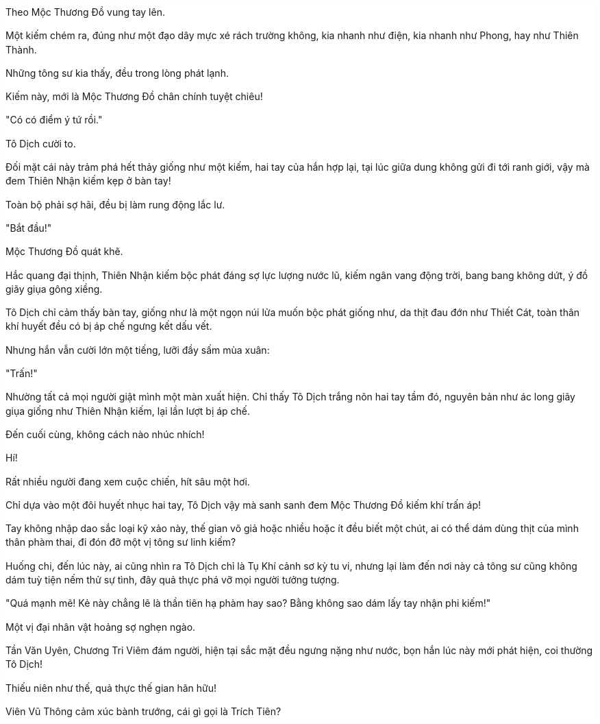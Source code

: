 Theo Mộc Thương Đồ vung tay lên.

Một kiếm chém ra, đúng như một đạo dây mực xé rách trường không, kia nhanh như điện, kia nhanh như Phong, hay như Thiên Thành.

Những tông sư kia thấy, đều trong lòng phát lạnh.

Kiếm này, mới là Mộc Thương Đồ chân chính tuyệt chiêu!

"Có có điểm ý tứ rồi."

Tô Dịch cười to.

Đối mặt cái này trảm phá hết thảy giống như một kiếm, hai tay của hắn hợp lại, tại lúc giữa dung không gửi đi tới ranh giới, vậy mà đem Thiên Nhận kiếm kẹp ở bàn tay!

Toàn bộ phải sợ hãi, đều bị làm rung động lắc lư.

"Bắt đầu!"

Mộc Thương Đồ quát khẽ.

Hắc quang đại thịnh, Thiên Nhận kiếm bộc phát đáng sợ lực lượng nước lũ, kiếm ngân vang động trời, bang bang không dứt, ý đồ giãy giụa gông xiềng.

Tô Dịch chỉ cảm thấy bàn tay, giống như là một ngọn núi lửa muốn bộc phát giống như, da thịt đau đớn như Thiết Cát, toàn thân khí huyết đều có bị áp chế ngưng kết dấu vết.

Nhưng hắn vẫn cười lớn một tiếng, lưỡi đầy sấm mùa xuân:

"Trấn!"

Nhường tất cả mọi người giật mình một màn xuất hiện. Chỉ thấy Tô Dịch trắng nõn hai tay tầm đó, nguyên bản như ác long giãy giụa giống như Thiên Nhận kiếm, lại lần lượt bị áp chế.

Đến cuối cùng, không cách nào nhúc nhích!

Hí!

Rất nhiều người đang xem cuộc chiến, hít sâu một hơi.

Chỉ dựa vào một đôi huyết nhục hai tay, Tô Dịch vậy mà sanh sanh đem Mộc Thương Đồ kiếm khí trấn áp!

Tay không nhập dao sắc loại kỹ xảo này, thế gian võ giả hoặc nhiều hoặc ít đều biết một chút, ai có thể dám dùng thịt của mình thân phàm thai, đi đón đỡ một vị tông sư linh kiếm?

Huống chi, đến lúc này, ai cũng nhìn ra Tô Dịch chỉ là Tụ Khí cảnh sơ kỳ tu vi, nhưng lại làm đến nơi này cả tông sư cũng không dám tuỳ tiện nếm thử sự tình, đây quả thực phá vỡ mọi người tưởng tượng.

"Quá mạnh mẽ! Kẻ này chẳng lẽ là thần tiên hạ phàm hay sao? Bằng không sao dám lấy tay nhận phi kiếm!"

Một vị đại nhân vật hoảng sợ nghẹn ngào.

Tần Văn Uyên, Chương Tri Viêm đám người, hiện tại sắc mặt đều ngưng nặng như nước, bọn hắn lúc này mới phát hiện, coi thường Tô Dịch!

Thiếu niên như thế, quả thực thế gian hãn hữu!

Viên Vũ Thông cảm xúc bành trướng, cái gì gọi là Trích Tiên?
